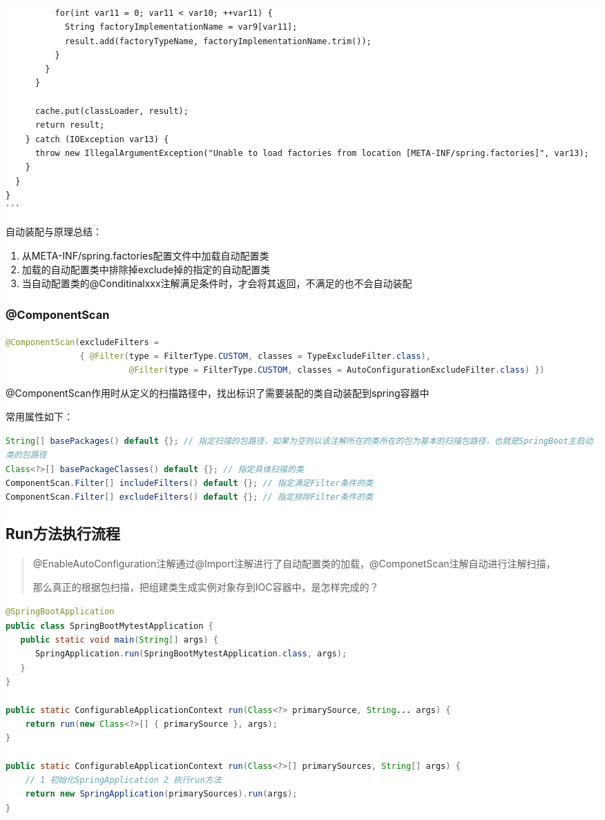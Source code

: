 	          for(int var11 = 0; var11 < var10; ++var11) {
	            String factoryImplementationName = var9[var11];
	            result.add(factoryTypeName, factoryImplementationName.trim());
	          }
	        }
	      }
	
	      cache.put(classLoader, result);
	      return result;
	    } catch (IOException var13) {
	      throw new IllegalArgumentException("Unable to load factories from location [META-INF/spring.factories]", var13);
	    }
	  }
	}
	```

自动装配与原理总结：

1. 从META-INF/spring.factories配置文件中加载自动配置类
2. 加载的自动配置类中排除掉exclude掉的指定的自动配置类
3. 当自动配置类的@Conditinalxxx注解满足条件时，才会将其返回，不满足的也不会自动装配

### @ComponentScan

```java
@ComponentScan(excludeFilters = 
               { @Filter(type = FilterType.CUSTOM, classes = TypeExcludeFilter.class),
      					 @Filter(type = FilterType.CUSTOM, classes = AutoConfigurationExcludeFilter.class) })
```

@ComponentScan作用时从定义的扫描路径中，找出标识了需要装配的类自动装配到spring容器中

常用属性如下：

```java
String[] basePackages() default {};	// 指定扫描的包路径，如果为空则以该注解所在的类所在的包为基本的扫描包路径，也就是SpringBoot主启动类的包路径
Class<?>[] basePackageClasses() default {};	// 指定具体扫描的类
ComponentScan.Filter[] includeFilters() default {};	// 指定满足Filter条件的类
ComponentScan.Filter[] excludeFilters() default {};	// 指定排除Filter条件的类
```

## Run方法执行流程

> @EnableAutoConfiguration注解通过@Import注解进行了自动配置类的加载，@ComponetScan注解自动进行注解扫描，
>
> 那么真正的根据包扫描，把组建类生成实例对象存到IOC容器中，是怎样完成的？

```java
@SpringBootApplication
public class SpringBootMytestApplication {
   public static void main(String[] args) {
      SpringApplication.run(SpringBootMytestApplication.class, args);
   }
}

public static ConfigurableApplicationContext run(Class<?> primarySource, String... args) {
	return run(new Class<?>[] { primarySource }, args);
}

public static ConfigurableApplicationContext run(Class<?>[] primarySources, String[] args) {
	// 1 初始化SpringApplication 2 执行run方法
	return new SpringApplication(primarySources).run(args);
}
```

